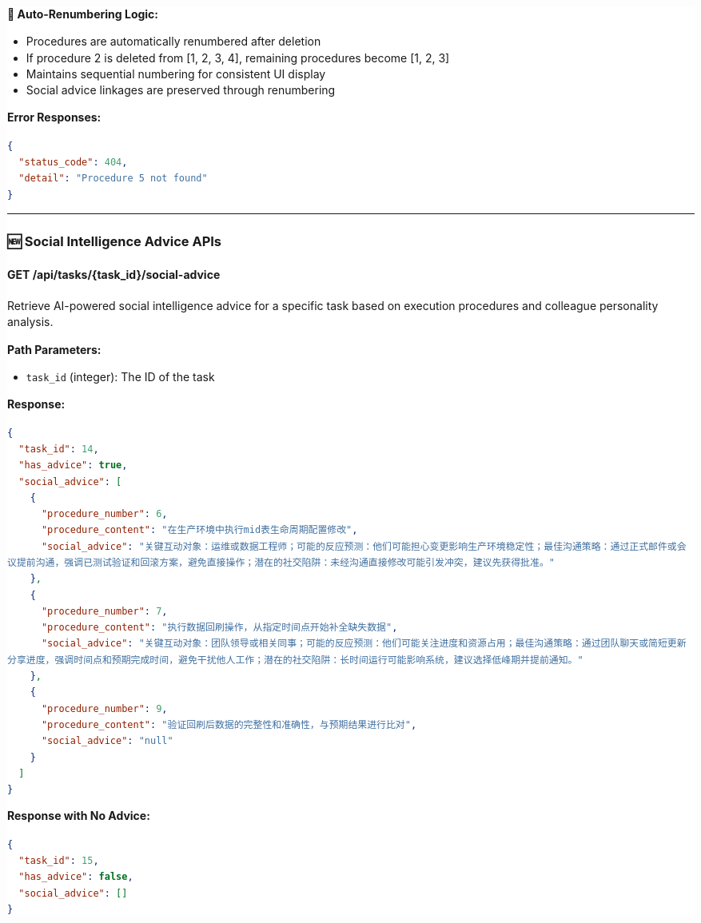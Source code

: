 **🔄 Auto-Renumbering Logic:**
- Procedures are automatically renumbered after deletion
- If procedure 2 is deleted from [1, 2, 3, 4], remaining procedures become [1, 2, 3]
- Maintains sequential numbering for consistent UI display
- Social advice linkages are preserved through renumbering

**Error Responses:**
```json
{
  "status_code": 404,
  "detail": "Procedure 5 not found"
}
```

---

### 🆕 Social Intelligence Advice APIs

#### GET /api/tasks/{task_id}/social-advice
Retrieve AI-powered social intelligence advice for a specific task based on execution procedures and colleague personality analysis.

**Path Parameters:**
- `task_id` (integer): The ID of the task

**Response:**
```json
{
  "task_id": 14,
  "has_advice": true,
  "social_advice": [
    {
      "procedure_number": 6,
      "procedure_content": "在生产环境中执行mid表生命周期配置修改",
      "social_advice": "关键互动对象：运维或数据工程师；可能的反应预测：他们可能担心变更影响生产环境稳定性；最佳沟通策略：通过正式邮件或会议提前沟通，强调已测试验证和回滚方案，避免直接操作；潜在的社交陷阱：未经沟通直接修改可能引发冲突，建议先获得批准。"
    },
    {
      "procedure_number": 7,
      "procedure_content": "执行数据回刷操作，从指定时间点开始补全缺失数据",
      "social_advice": "关键互动对象：团队领导或相关同事；可能的反应预测：他们可能关注进度和资源占用；最佳沟通策略：通过团队聊天或简短更新分享进度，强调时间点和预期完成时间，避免干扰他人工作；潜在的社交陷阱：长时间运行可能影响系统，建议选择低峰期并提前通知。"
    },
    {
      "procedure_number": 9,
      "procedure_content": "验证回刷后数据的完整性和准确性，与预期结果进行比对",
      "social_advice": "null"
    }
  ]
}
```

**Response with No Advice:**
```json
{
  "task_id": 15,
  "has_advice": false,
  "social_advice": []
}
```

